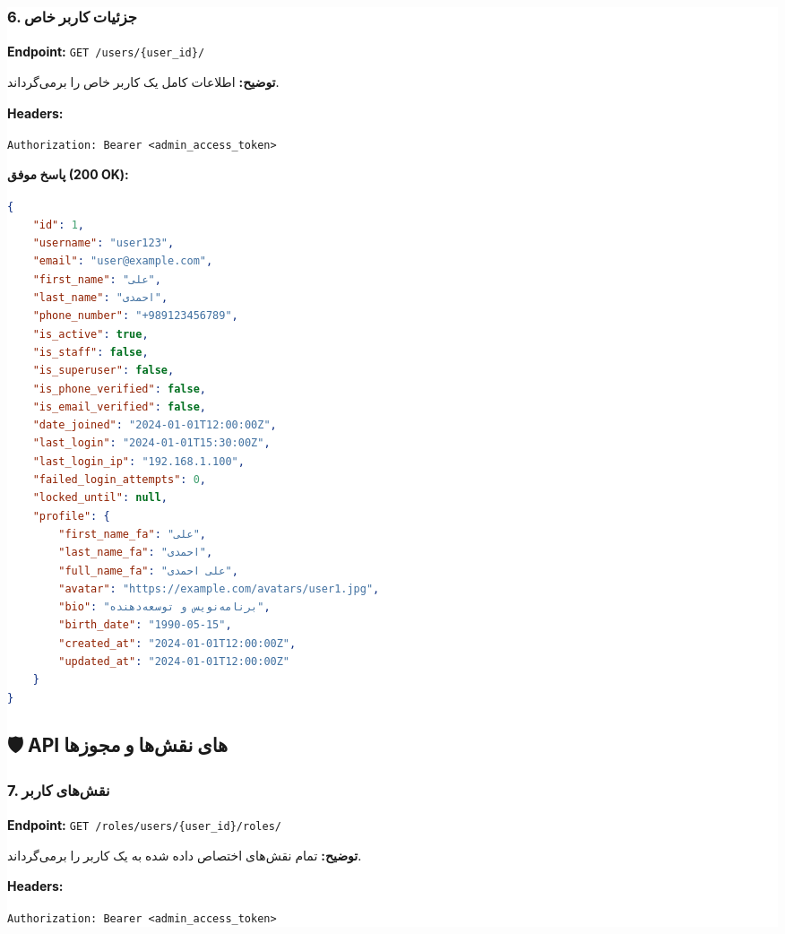 ### 6. جزئیات کاربر خاص

**Endpoint:** `GET /users/{user_id}/`

**توضیح:** اطلاعات کامل یک کاربر خاص را برمی‌گرداند.

**Headers:**
```
Authorization: Bearer <admin_access_token>
```

**پاسخ موفق (200 OK):**
```json
{
    "id": 1,
    "username": "user123",
    "email": "user@example.com",
    "first_name": "علی",
    "last_name": "احمدی",
    "phone_number": "+989123456789",
    "is_active": true,
    "is_staff": false,
    "is_superuser": false,
    "is_phone_verified": false,
    "is_email_verified": false,
    "date_joined": "2024-01-01T12:00:00Z",
    "last_login": "2024-01-01T15:30:00Z",
    "last_login_ip": "192.168.1.100",
    "failed_login_attempts": 0,
    "locked_until": null,
    "profile": {
        "first_name_fa": "علی",
        "last_name_fa": "احمدی",
        "full_name_fa": "علی احمدی",
        "avatar": "https://example.com/avatars/user1.jpg",
        "bio": "برنامه‌نویس و توسعه‌دهنده",
        "birth_date": "1990-05-15",
        "created_at": "2024-01-01T12:00:00Z",
        "updated_at": "2024-01-01T12:00:00Z"
    }
}
```

## 🛡️ API های نقش‌ها و مجوزها

### 7. نقش‌های کاربر

**Endpoint:** `GET /roles/users/{user_id}/roles/`

**توضیح:** تمام نقش‌های اختصاص داده شده به یک کاربر را برمی‌گرداند.

**Headers:**
```
Authorization: Bearer <admin_access_token>
```
